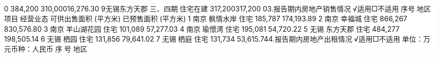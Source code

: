 0
384,200
310,00016,276.30
9无锡东方天郡
三、四期
住宅在建
317,200317,200
03.报告期内房地产销售情况
√适用□不适用
序号
地区
项目
经营业态
可供出售面积
(平方米)
已预售面积
(平方米)
1
南京
枫情水岸
住宅
185,787
174,193.89
2
南京
幸福城
住宅
866,267
830,576.80
3
南京
羊山湖花园
住宅
101,089
57,277.03
4
南京
瑜憬湾
住宅
195,081
54,720.22
5
无锡
东方天郡
住宅
484,277
198,505.14
6
无锡
栖园
住宅
131,856
79,641.02
7
无锡
栖庭
住宅
131,734
53,615.744.报告期内房地产出租情况
√适用□不适用
单位：万元币种：人民币
序
号
地区